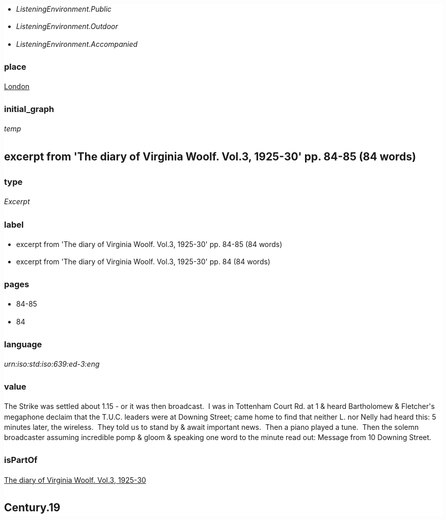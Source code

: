  - *ListeningEnvironment.Public*

 - *ListeningEnvironment.Outdoor*

 - *ListeningEnvironment.Accompanied*

### place


[London](#London)

### initial_graph


*temp*

## excerpt from 'The diary of Virginia Woolf. Vol.3, 1925-30' pp. 84-85 (84 words)

### type


*Excerpt*

### label

 - excerpt from 'The diary of Virginia Woolf. Vol.3, 1925-30' pp. 84-85 (84 words)

 - excerpt from 'The diary of Virginia Woolf. Vol.3, 1925-30' pp. 84 (84 words)

### pages

 - 84-85

 - 84

### language


*urn:iso:std:iso:639:ed-3:eng*

### value


<p>The Strike was settled about 1.15 - or it was then broadcast.&nbsp; I was in Tottenham Court Rd. at 1 &amp; heard Bartholomew &amp; Fletcher's megaphone declaim that the T.U.C. leaders were at Downing Street; came home to find that neither L. nor Nelly had heard this: 5 minutes later, the wireless.&nbsp; They told us to stand by &amp; await important news.&nbsp; Then a piano played a tune.&nbsp; Then the solemn broadcaster assuming incredible pomp &amp; gloom &amp; speaking one word to the minute read out: Message from 10 Downing Street.</p>

### isPartOf


[The diary of Virginia Woolf. Vol.3, 1925-30](#The-diary-of-Virginia-Woolf.-Vol.3-1925-30)

## Century.19
